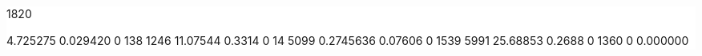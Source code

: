 1820
</td>
<td style="text-align:right;">
4.725275
</td>
<td style="text-align:right;">
0.029420
</td>
<td style="text-align:right;">
0
</td>
<td style="text-align:right;">
138
</td>
<td style="text-align:right;">
1246
</td>
<td style="text-align:right;">
11.07544
</td>
<td style="text-align:right;">
0.3314
</td>
<td style="text-align:right;">
0
</td>
<td style="text-align:right;">
14
</td>
<td style="text-align:right;">
5099
</td>
<td style="text-align:right;">
0.2745636
</td>
<td style="text-align:right;">
0.07606
</td>
<td style="text-align:right;">
0
</td>
<td style="text-align:right;">
1539
</td>
<td style="text-align:right;">
5991
</td>
<td style="text-align:right;">
25.68853
</td>
<td style="text-align:right;">
0.2688
</td>
<td style="text-align:right;">
0
</td>
<td style="text-align:right;">
1360
</td>
<td style="text-align:right;">
0
</td>
<td style="text-align:right;">
0.000000
